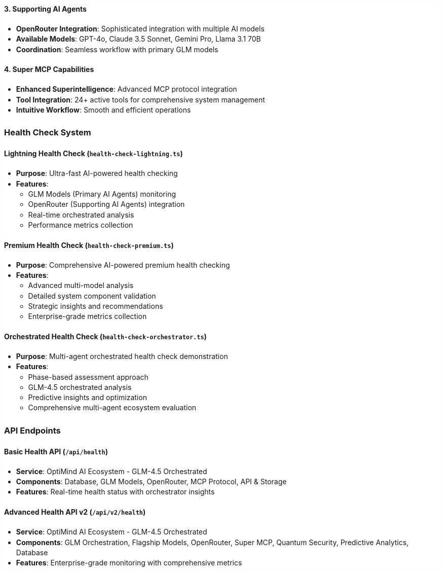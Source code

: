 #### 3. **Supporting AI Agents**
- **OpenRouter Integration**: Sophisticated integration with multiple AI models
- **Available Models**: GPT-4o, Claude 3.5 Sonnet, Gemini Pro, Llama 3.1 70B
- **Coordination**: Seamless workflow with primary GLM models

#### 4. **Super MCP Capabilities**
- **Enhanced Superintelligence**: Advanced MCP protocol integration
- **Tool Integration**: 24+ active tools for comprehensive system management
- **Intuitive Workflow**: Smooth and efficient operations

### **Health Check System**

#### **Lightning Health Check (`health-check-lightning.ts`)**
- **Purpose**: Ultra-fast AI-powered health checking
- **Features**:
  - GLM Models (Primary AI Agents) monitoring
  - OpenRouter (Supporting AI Agents) integration
  - Real-time orchestrated analysis
  - Performance metrics collection

#### **Premium Health Check (`health-check-premium.ts`)**
- **Purpose**: Comprehensive AI-powered premium health checking
- **Features**:
  - Advanced multi-model analysis
  - Detailed system component validation
  - Strategic insights and recommendations
  - Enterprise-grade metrics collection

#### **Orchestrated Health Check (`health-check-orchestrator.ts`)**
- **Purpose**: Multi-agent orchestrated health check demonstration
- **Features**:
  - Phase-based assessment approach
  - GLM-4.5 orchestrated analysis
  - Predictive insights and optimization
  - Comprehensive multi-agent ecosystem evaluation

### **API Endpoints**

#### **Basic Health API (`/api/health`)**
- **Service**: OptiMind AI Ecosystem - GLM-4.5 Orchestrated
- **Components**: Database, GLM Models, OpenRouter, MCP Protocol, API & Storage
- **Features**: Real-time health status with orchestrator insights

#### **Advanced Health API v2 (`/api/v2/health`)**
- **Service**: OptiMind AI Ecosystem - GLM-4.5 Orchestrated
- **Components**: GLM Orchestration, Flagship Models, OpenRouter, Super MCP, Quantum Security, Predictive Analytics, Database
- **Features**: Enterprise-grade monitoring with comprehensive metrics
